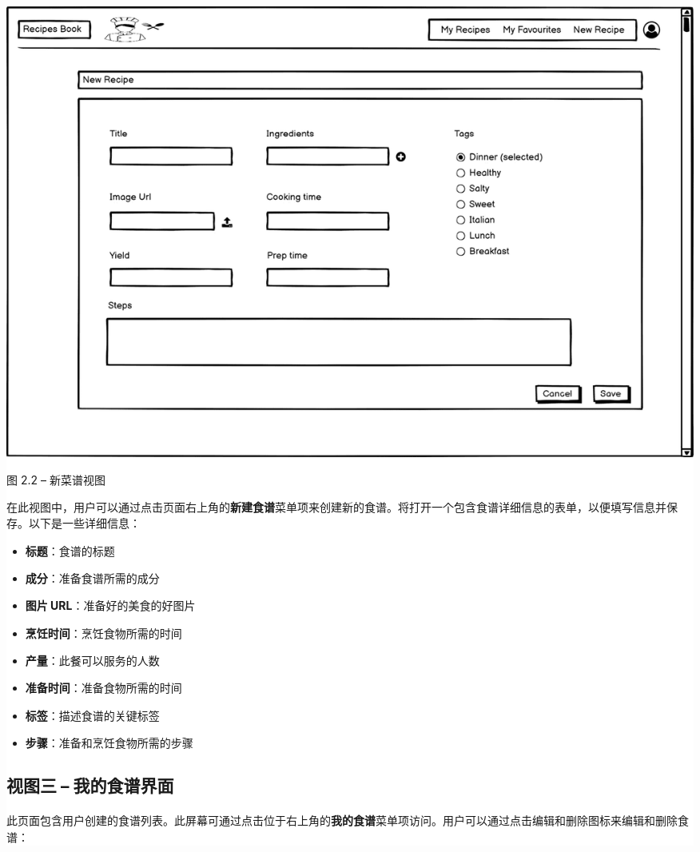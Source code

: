 ![图 2.2 – 新菜谱视图](img/B21180_02_02.jpg)

图 2.2 – 新菜谱视图

在此视图中，用户可以通过点击页面右上角的**新建食谱**菜单项来创建新的食谱。将打开一个包含食谱详细信息的表单，以便填写信息并保存。以下是一些详细信息：

+   **标题**：食谱的标题

+   **成分**：准备食谱所需的成分

+   **图片 URL**：准备好的美食的好图片

+   **烹饪时间**：烹饪食物所需的时间

+   **产量**：此餐可以服务的人数

+   **准备时间**：准备食物所需的时间

+   **标签**：描述食谱的关键标签

+   **步骤**：准备和烹饪食物所需的步骤

## 视图三 – 我的食谱界面

此页面包含用户创建的食谱列表。此屏幕可通过点击位于右上角的**我的食谱**菜单项访问。用户可以通过点击编辑和删除图标来编辑和删除食谱：
